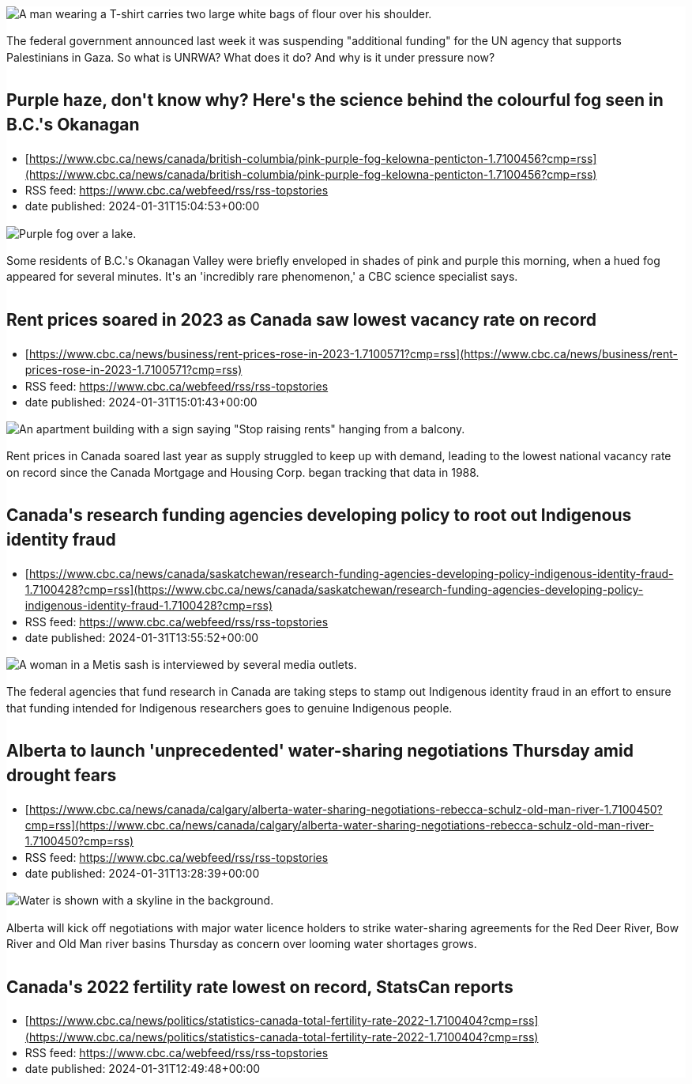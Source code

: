<img alt="A man wearing a T-shirt carries two large white bags of flour over his shoulder." height="349" src="https://i.cbc.ca/1.7096735.1706312182!/fileImage/httpImage/image.JPG_gen/derivatives/16x9_620/israel-palestinians.JPG" title="A Palestinian man carries flour bags distributed by the United Nations Relief and Works Agency (UNRWA) during a temporary truce between Hamas and Israel, in Khan Younis in the southern Gaza Strip in November. " width="620" /><p>The federal government announced last week it was suspending "additional funding" for the UN agency that supports Palestinians in Gaza. So what is UNRWA? What does it do? And why is it under pressure now?</p>

## Purple haze, don't know why? Here's the science behind the colourful fog seen in B.C.'s Okanagan
 - [https://www.cbc.ca/news/canada/british-columbia/pink-purple-fog-kelowna-penticton-1.7100456?cmp=rss](https://www.cbc.ca/news/canada/british-columbia/pink-purple-fog-kelowna-penticton-1.7100456?cmp=rss)
 - RSS feed: https://www.cbc.ca/webfeed/rss/rss-topstories
 - date published: 2024-01-31T15:04:53+00:00

<img alt="Purple fog over a lake." height="349" src="https://i.cbc.ca/1.7100568.1706725880!/fileImage/httpImage/image.jpg_gen/derivatives/16x9_620/purple-fog.jpg" title="Dana Coates took this photo from a deck overlooking Okanagan Lake." width="620" /><p>Some residents of B.C.'s Okanagan Valley were briefly enveloped in shades of pink and purple this morning, when a hued fog appeared for several minutes. It's an 'incredibly rare phenomenon,' a CBC science specialist says.</p>

## Rent prices soared in 2023 as Canada saw lowest vacancy rate on record
 - [https://www.cbc.ca/news/business/rent-prices-rose-in-2023-1.7100571?cmp=rss](https://www.cbc.ca/news/business/rent-prices-rose-in-2023-1.7100571?cmp=rss)
 - RSS feed: https://www.cbc.ca/webfeed/rss/rss-topstories
 - date published: 2024-01-31T15:01:43+00:00

<img alt="An apartment building with a sign saying &quot;Stop raising rents&quot; hanging from a balcony. " height="349" src="https://i.cbc.ca/1.7100599.1706726864!/cumulusImage/httpImage/image.jpg_gen/derivatives/16x9_620/rental-housing-strike-aerials-lawrence-ave.jpg" title="Apartment buildings at Lawrence Avenue West in Toronto during an October rental strike aimed at pushing back against above-guideline rent increases and soaring rents in the city. The Canada Mortgage and Housing Corp. recorded Canada&apos;s lowest vacancy rate on record in 2023. " width="620" /><p>Rent prices in Canada soared last year as supply struggled to keep up with demand, leading to the lowest national vacancy rate on record since the Canada Mortgage and Housing Corp. began tracking that data in 1988.</p>

## Canada's research funding agencies developing policy to root out Indigenous identity fraud
 - [https://www.cbc.ca/news/canada/saskatchewan/research-funding-agencies-developing-policy-indigenous-identity-fraud-1.7100428?cmp=rss](https://www.cbc.ca/news/canada/saskatchewan/research-funding-agencies-developing-policy-indigenous-identity-fraud-1.7100428?cmp=rss)
 - RSS feed: https://www.cbc.ca/webfeed/rss/rss-topstories
 - date published: 2024-01-31T13:55:52+00:00

<img alt="A woman in a Metis sash is interviewed by several media outlets." height="349" src="https://i.cbc.ca/1.5192868.1706726385!/fileImage/httpImage/image.jpg_gen/derivatives/16x9_620/carrie-bourassa.jpg" title="Carrie Bourassa is the scientific director at the national Institute for Indigenous Peoples&apos; Health at the University of Saskatchewan. She speaks with reporters about the institute&apos;s new strategic plan, which will put more control about the research being done into the hands of Indigenous communities. " width="620" /><p>The federal agencies that fund research in Canada are taking steps to stamp out Indigenous identity fraud in an effort to ensure that funding intended for Indigenous researchers goes to genuine Indigenous people.</p>

## Alberta to launch 'unprecedented' water-sharing negotiations Thursday amid drought fears
 - [https://www.cbc.ca/news/canada/calgary/alberta-water-sharing-negotiations-rebecca-schulz-old-man-river-1.7100450?cmp=rss](https://www.cbc.ca/news/canada/calgary/alberta-water-sharing-negotiations-rebecca-schulz-old-man-river-1.7100450?cmp=rss)
 - RSS feed: https://www.cbc.ca/webfeed/rss/rss-topstories
 - date published: 2024-01-31T13:28:39+00:00

<img alt="Water is shown with a skyline in the background." height="349" src="https://i.cbc.ca/1.7100464.1706723287!/fileImage/httpImage/image.JPG_gen/derivatives/16x9_620/wea-fall-colours-20210929.JPG" title="The Bow River flows through the downtown Calgary in a file photo from 2021." width="620" /><p>Alberta will kick off negotiations with major water licence holders to strike water-sharing agreements for the Red Deer River, Bow River and Old Man river basins Thursday as concern over looming water shortages grows.</p>

## Canada's 2022 fertility rate lowest on record, StatsCan reports
 - [https://www.cbc.ca/news/politics/statistics-canada-total-fertility-rate-2022-1.7100404?cmp=rss](https://www.cbc.ca/news/politics/statistics-canada-total-fertility-rate-2022-1.7100404?cmp=rss)
 - RSS feed: https://www.cbc.ca/webfeed/rss/rss-topstories
 - date published: 2024-01-31T12:49:48+00:00
